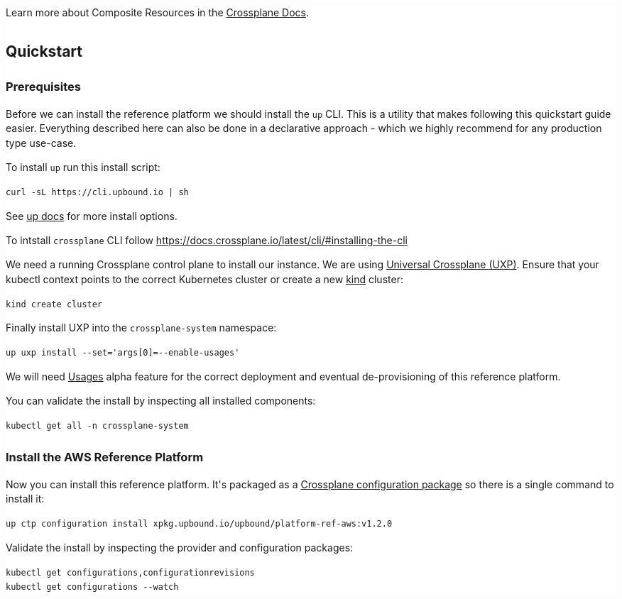 Learn more about Composite Resources in the [Crossplane
Docs](https://docs.crossplane.io/latest/concepts/compositions/).

## Quickstart

### Prerequisites

Before we can install the reference platform we should install the `up` CLI.
This is a utility that makes following this quickstart guide easier. Everything
described here can also be done in a declarative approach - which we highly
recommend for any production type use-case.


To install `up` run this install script:
```console
curl -sL https://cli.upbound.io | sh
```
See [up docs](https://docs.upbound.io/cli/) for more install options.

To intstall `crossplane` CLI follow https://docs.crossplane.io/latest/cli/#installing-the-cli

We need a running Crossplane control plane to install our instance. We are
using [Universal Crossplane (UXP)](https://github.com/upbound/universal-crossplane).
Ensure that your kubectl context points to the correct Kubernetes cluster or
create a new [kind](https://kind.sigs.k8s.io) cluster:

```console
kind create cluster
```

Finally install UXP into the `crossplane-system` namespace:

```console
up uxp install --set='args[0]=--enable-usages'
```

We will need [Usages](https://docs.crossplane.io/latest/concepts/usages/) alpha feature
for the correct deployment and eventual de-provisioning of this reference platform.

You can validate the install by inspecting all installed components:

```console
kubectl get all -n crossplane-system
```

### Install the AWS Reference Platform

Now you can install this reference platform. It's packaged as a [Crossplane
configuration package](https://docs.crossplane.io/latest/concepts/packages/)
so there is a single command to install it:

```console
up ctp configuration install xpkg.upbound.io/upbound/platform-ref-aws:v1.2.0
```

Validate the install by inspecting the provider and configuration packages:
```console
kubectl get configurations,configurationrevisions
kubectl get configurations --watch
```
